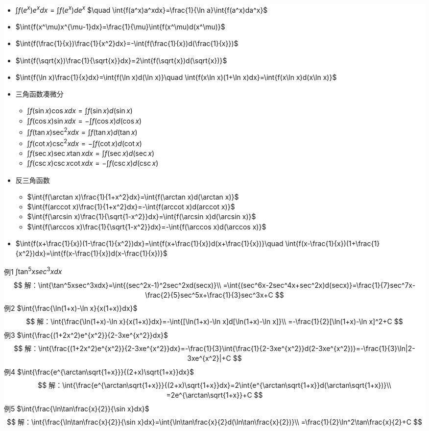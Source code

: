 + $\int{f(e^x)e^xdx}=\int{f(e^x)de^x}$ $\quad \int{f(a^x)a^xdx}=\frac{1}{\ln a}\int{f(a^x)da^x}$

+ $\int{f(x^\mu)x^{\mu-1}dx}=\frac{1}{\mu}\int{f(x^\mu)d(x^\mu)}$

+ $\int{f(\frac{1}{x})\frac{1}{x^2}dx}=-\int{f(\frac{1}{x})d(\frac{1}{x}})$

+ $\int{f(\sqrt{x})\frac{1}{\sqrt{x}}dx}=2\int{f(\sqrt{x})d(\sqrt{x})}$

+ $\int{f(\ln x)\frac{1}{x}dx}=\int{f(\ln x)d(\ln x)}\quad \int{f(x\ln x)(1+\ln x)dx}=\int{f(x\ln x)d(x\ln x)}$

+ 三角函数凑微分
    + $\int{f(\sin x)\cos xdx}=\int{f(\sin x)d(\sin x)}$
    + $\int{f(\cos x)\sin xdx}=-\int{f(\cos x)d(\cos x)}$
    + $\int{f(\tan x)\sec^2xdx}=\int{f(\tan x)d(\tan x)}$
    + $\int{f(\cot x)\csc^2xdx}=-\int{f(\cot x)d(\cot x)}$
    + $\int{f(\sec x)\sec x\tan xdx}=\int{f(\sec x)d(\sec x)}$
    + $\int{f(\csc x)\csc x\cot xdx}=-\int{f(\csc x)d(\csc x)}$
+ 反三角函数
    + $\int{f(\arctan x)\frac{1}{1+x^2}dx}=\int{f(\arctan x)d(\arctan x)}$
    + $\int{f(arccot x)\frac{1}{1+x^2}dx}=-\int{f(arccot x)d(arccot x)}$
    + $\int{f(\arcsin x)\frac{1}{\sqrt{1-x^2}}dx}=\int{f(\arcsin x)d(\arcsin x)}$
    + $\int{f(\arccos x)\frac{1}{\sqrt{1-x^2}}dx}=-\int{f(\arccos x)d(\arccos x)}$

+ $\int{f(x+\frac{1}{x})(1-\frac{1}{x^2})dx}=\int{f(x+\frac{1}{x})d(x+\frac{1}{x})}\quad \int{f(x-\frac{1}{x})(1+\frac{1}{x^2})dx}=\int{f(x-\frac{1}{x})d(x-\frac{1}{x})}$



例1 $\int{\tan^5xsec^3xdx}$
$$
解：\int{\tan^5xsec^3xdx}=\int{(sec^2x-1)^2sec^2xd(secx)}\\
=\int{(sec^6x-2sec^4x+sec^2x)d(secx)}=\frac{1}{7}sec^7x-\frac{2}{5}sec^5x+\frac{1}{3}sec^3x+C
$$
例2 $\int{\frac{\ln(1+x)-\ln x}{x(1+x)}dx}$
$$
解：\int{\frac{\ln(1+x)-\ln x}{x(1+x)}dx}=-\int{[\ln(1+x)-\ln x]d[\ln(1+x)-\ln x]}\\
=-\frac{1}{2}[\ln(1+x)-\ln x]^2+C
$$
例3 $\int{\frac{(1+2x^2)e^{x^2}}{2-3xe^{x^2}}dx}$
$$
解：\int{\frac{(1+2x^2)e^{x^2}}{2-3xe^{x^2}}dx}=-\frac{1}{3}\int{\frac{1}{2-3xe^{x^2}}d(2-3xe^{x^2})}=-\frac{1}{3}\ln|2-3xe^{x^2}|+C
$$
例4 $\int{\frac{e^{\arctan\sqrt{1+x}}}{(2+x)\sqrt{1+x}}dx}$
$$
解：\int{\frac{e^{\arctan\sqrt{1+x}}}{(2+x)\sqrt{1+x}}dx}=2\int{e^{\arctan\sqrt{1+x}}d(\arctan\sqrt{1+x})}\\
=2e^{\arctan\sqrt{1+x}}+C
$$
例5 $\int{\frac{\ln\tan\frac{x}{2}}{\sin x}dx}$
$$
解：\int{\frac{\ln\tan\frac{x}{2}}{\sin x}dx}=\int{\ln\tan\frac{x}{2}d(\ln\tan\frac{x}{2})}\\
=\frac{1}{2}\ln^2\tan\frac{x}{2}+C
$$
